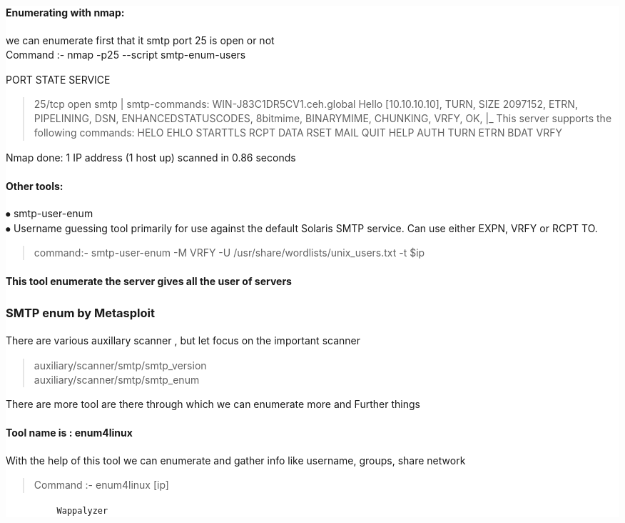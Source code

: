#### Enumerating with nmap:
we can enumerate first that it smtp port 25 is open or not    
Command :- nmap -p25 --script smtp-enum-users <target IP> 

PORT   STATE SERVICE
>25/tcp open  smtp
| smtp-commands: WIN-J83C1DR5CV1.ceh.global Hello [10.10.10.10], TURN, SIZE 2097152, ETRN, PIPELINING, DSN, ENHANCEDSTATUSCODES, 8bitmime, BINARYMIME, CHUNKING, VRFY, OK, 
|_ This server supports the following commands: HELO EHLO STARTTLS RCPT DATA RSET MAIL QUIT HELP AUTH TURN ETRN BDAT VRFY 

Nmap done: 1 IP address (1 host up) scanned in 0.86 seconds

#### Other tools:    
⦁	smtp-user-enum     
⦁	Username guessing tool primarily for use against the default Solaris SMTP service. Can use either EXPN, VRFY or RCPT TO.    
>command:- smtp-user-enum -M VRFY -U /usr/share/wordlists/unix_users.txt -t $ip 

#### This tool enumerate the server gives all the user of servers

### SMTP enum by Metasploit
There are various auxillary scanner , but let focus on the important scanner  
>auxiliary/scanner/smtp/smtp_version    
auxiliary/scanner/smtp/smtp_enum


There are more tool are there through which we can enumerate more and Further things 
#### Tool name is : enum4linux 
With the help of this tool we can enumerate and gather info like username, groups, share network
>Command :-  enum4linux [ip]

              Wappalyzer 

